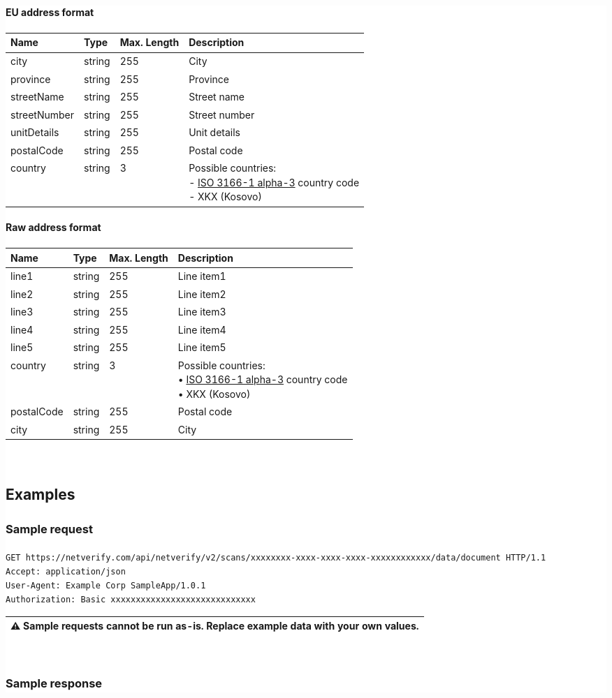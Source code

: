 #### EU address format

|Name     | Type    | Max. Length| Description|
|:---------------|:--------|:------------|:------------|
|city| string|255 |City|
|province| string|255 |Province|
|streetName| string|255 |Street name|
|streetNumber| string|255 |Street number|
|unitDetails| string|255 |Unit details|
|postalCode| string|255 |Postal code|
|country| string|3 |Possible countries:<br>- [ISO 3166-1 alpha-3](http://en.wikipedia.org/wiki/ISO_3166-1_alpha-3) country code<br>- XKX (Kosovo)|

#### Raw address format

|Name      | Type    | Max. Length| Description|
|:---------------|:--------|:------------|:------------|
|line1| string|255 |Line item1|
|line2| string|255 |Line item2|
|line3| string|255 |Line item3|
|line4| string|255 |Line item4|
|line5| string|255 |Line item5|
|country|string|3|Possible countries:<br>• [ISO 3166-1 alpha-3](http://en.wikipedia.org/wiki/ISO_3166-1_alpha-3) country code<br>• XKX (Kosovo)|
|postalCode|string|255|Postal code|
|city|string|255|City|

<br>

## Examples
### Sample request

```
GET https://netverify.com/api/netverify/v2/scans/xxxxxxxx-xxxx-xxxx-xxxx-xxxxxxxxxxxx/data/document HTTP/1.1
Accept: application/json
User-Agent: Example Corp SampleApp/1.0.1
Authorization: Basic xxxxxxxxxxxxxxxxxxxxxxxxxxxxx
```
|⚠️ Sample requests cannot be run as-is. Replace example data with your own values.
|:----------|
<br>

### Sample response
